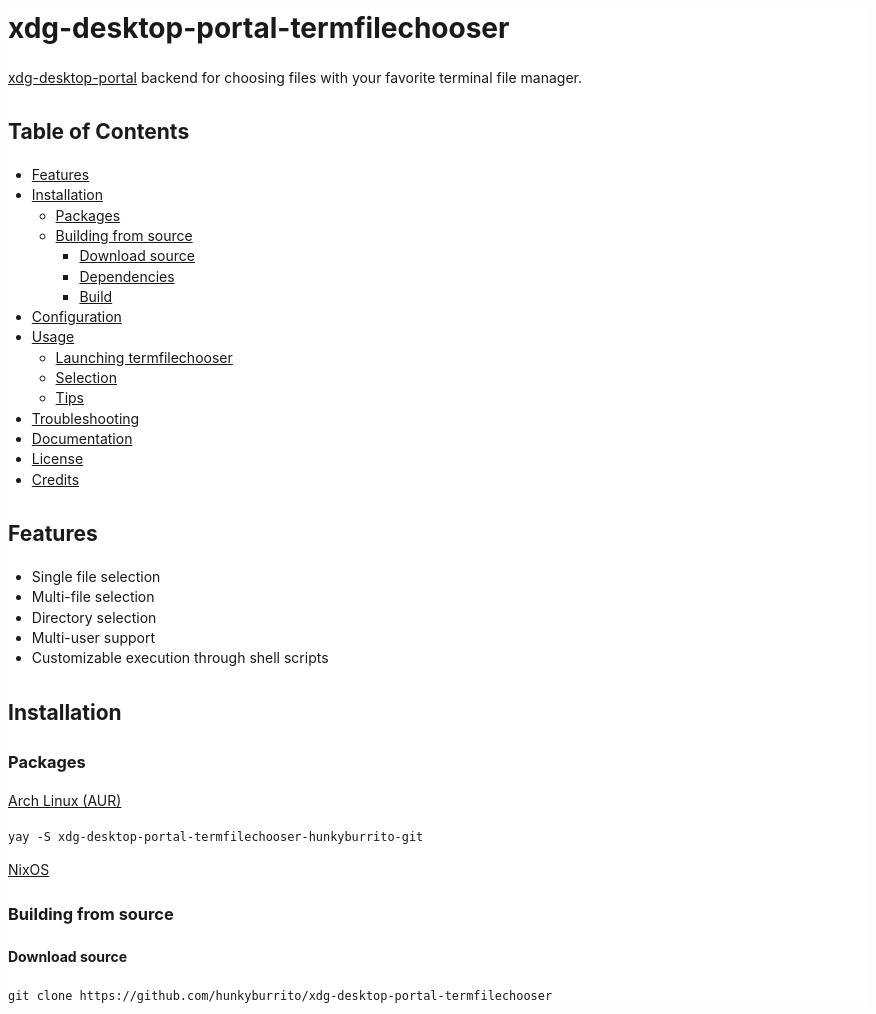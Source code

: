 # xdg-desktop-portal-termfilechooser

[xdg-desktop-portal] backend for choosing files with your favorite terminal file manager.



## Table of Contents

- [Features](#features)
- [Installation](#installation)
    - [Packages](#packages)
    - [Building from source](#building-from-source)
        - [Download source](#download-source)
        - [Dependencies](#dependencies)
        - [Build](#build)
- [Configuration](#configuration)
- [Usage](#usage)
    - [Launching termfilechooser](#launching-termfilechooser)
    - [Selection](#selection)
    - [Tips](#tips)
- [Troubleshooting](#troubleshooting)
- [Documentation](#documentation)
- [License](#license)
- [Credits](#credits)



## Features

- Single file selection
- Multi-file selection
- Directory selection
- Multi-user support
- Customizable execution through shell scripts

## Installation

### Packages

[Arch Linux (AUR)](https://aur.archlinux.org/packages/xdg-desktop-portal-termfilechooser-hunkyburrito-git)

    yay -S xdg-desktop-portal-termfilechooser-hunkyburrito-git

[NixOS](https://github.com/NixOS/nixpkgs/tree/master/pkgs/by-name/xd/xdg-desktop-portal-termfilechooser)

### Building from source

#### Download source

    git clone https://github.com/hunkyburrito/xdg-desktop-portal-termfilechooser


[xdg-desktop-portal]: https://github.com/flatpak/xdg-desktop-portal
[xdg-desktop-portal-wlr]: https://github.com/emersion/xdg-desktop-portal-wlr
[fzf]: https://github.com/junegunn/fzf
[lf]: https://github.com/gokcehan/lf
[nnn]: https://github.com/jarun/nnn
[ranger]: https://github.com/ranger/ranger
[vifm]: https://github.com/vifm/vifm
[yazi]: https://github.com/sxyazi/yazi